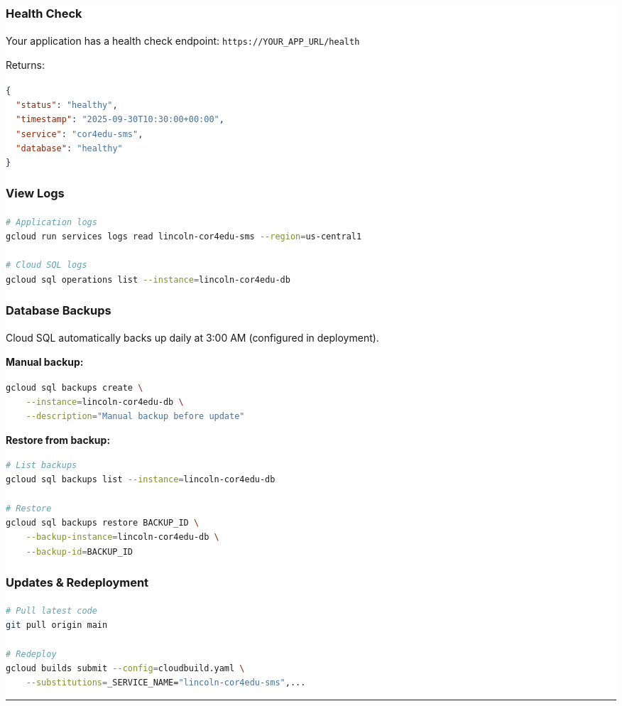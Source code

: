 ### Health Check

Your application has a health check endpoint: `https://YOUR_APP_URL/health`

Returns:
```json
{
  "status": "healthy",
  "timestamp": "2025-09-30T10:30:00+00:00",
  "service": "cor4edu-sms",
  "database": "healthy"
}
```

### View Logs

```bash
# Application logs
gcloud run services logs read lincoln-cor4edu-sms --region=us-central1

# Cloud SQL logs
gcloud sql operations list --instance=lincoln-cor4edu-db
```

### Database Backups

Cloud SQL automatically backs up daily at 3:00 AM (configured in deployment).

**Manual backup:**
```bash
gcloud sql backups create \
    --instance=lincoln-cor4edu-db \
    --description="Manual backup before update"
```

**Restore from backup:**
```bash
# List backups
gcloud sql backups list --instance=lincoln-cor4edu-db

# Restore
gcloud sql backups restore BACKUP_ID \
    --backup-instance=lincoln-cor4edu-db \
    --backup-id=BACKUP_ID
```

### Updates & Redeployment

```bash
# Pull latest code
git pull origin main

# Redeploy
gcloud builds submit --config=cloudbuild.yaml \
    --substitutions=_SERVICE_NAME="lincoln-cor4edu-sms",...
```

---